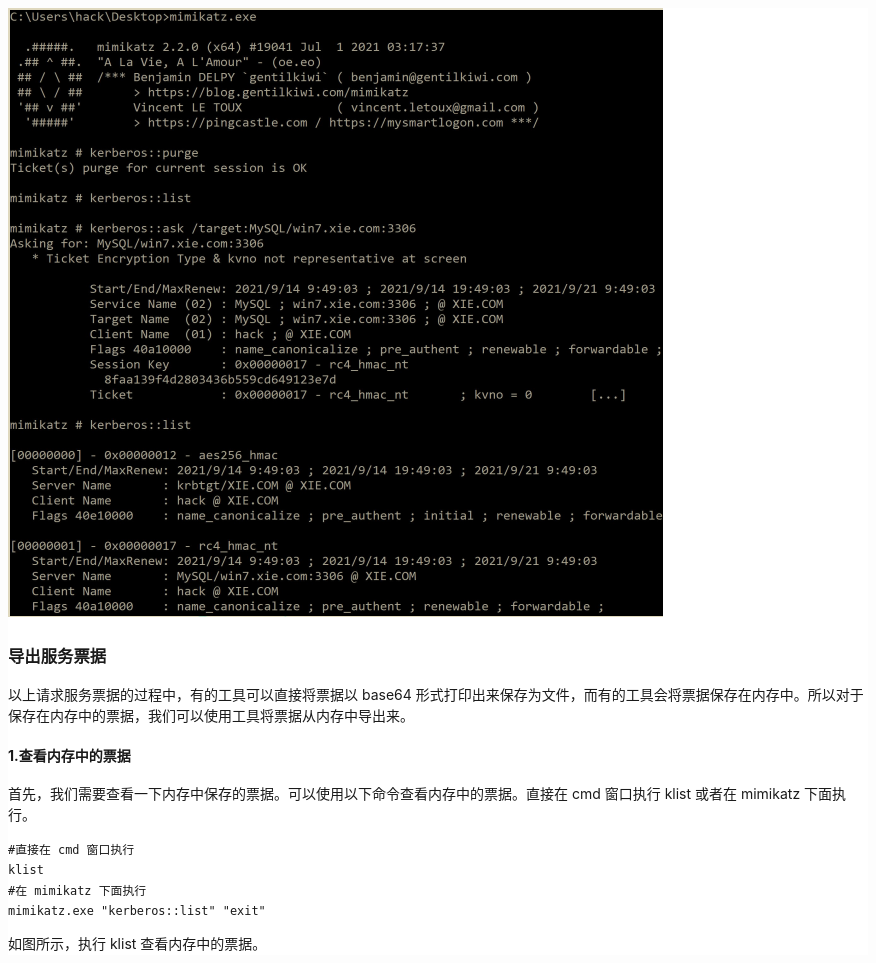![截图](493252c44cd795b7b4dbb9dcaedb3fab.png)

### 导出服务票据

以上请求服务票据的过程中，有的工具可以直接将票据以 base64 形式打印出来保存为文件，而有的工具会将票据保存在内存中。所以对于保存在内存中的票据，我们可以使用工具将票据从内存中导出来。

#### 1.查看内存中的票据

首先，我们需要查看一下内存中保存的票据。可以使用以下命令查看内存中的票据。直接在 cmd 窗口执行 klist 或者在 mimikatz 下面执行。

```
#直接在 cmd 窗口执行
klist
#在 mimikatz 下面执行
mimikatz.exe "kerberos::list" "exit"
```

如图所示，执行 klist 查看内存中的票据。
